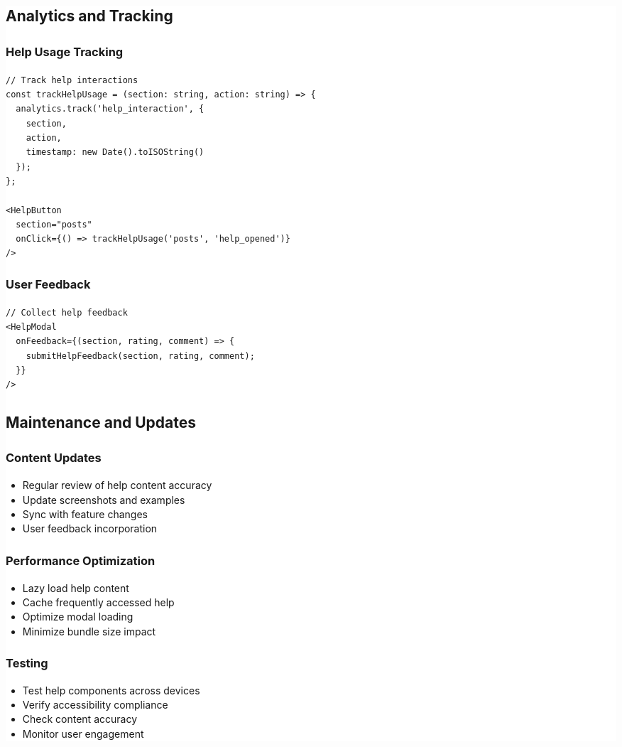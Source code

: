 ## Analytics and Tracking

### Help Usage Tracking
```tsx
// Track help interactions
const trackHelpUsage = (section: string, action: string) => {
  analytics.track('help_interaction', {
    section,
    action,
    timestamp: new Date().toISOString()
  });
};

<HelpButton
  section="posts"
  onClick={() => trackHelpUsage('posts', 'help_opened')}
/>
```

### User Feedback
```tsx
// Collect help feedback
<HelpModal
  onFeedback={(section, rating, comment) => {
    submitHelpFeedback(section, rating, comment);
  }}
/>
```

## Maintenance and Updates

### Content Updates
- Regular review of help content accuracy
- Update screenshots and examples
- Sync with feature changes
- User feedback incorporation

### Performance Optimization
- Lazy load help content
- Cache frequently accessed help
- Optimize modal loading
- Minimize bundle size impact

### Testing
- Test help components across devices
- Verify accessibility compliance
- Check content accuracy
- Monitor user engagement
